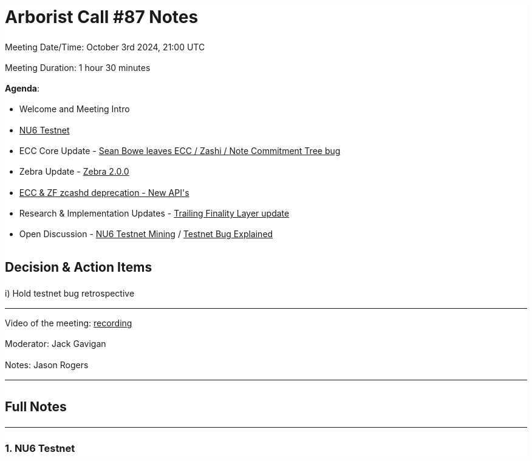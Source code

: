 # Arborist Call #87 Notes

Meeting Date/Time: October 3rd 2024, 21:00 UTC

Meeting Duration: 1 hour 30 minutes 


**Agenda**: 

+ Welcome and Meeting Intro

+ [NU6 Testnet](https://github.com/ZcashCommunityGrants/arboretum-notes/blob/main/AllArboristCallNotes/Arborist%20Call%2087-Notes.md#1-nu6-testnet)

+ ECC Core Update - [Sean Bowe leaves ECC / Zashi / Note Commitment Tree bug](https://github.com/ZcashCommunityGrants/arboretum-notes/blob/main/AllArboristCallNotes/Arborist%20Call%2087-Notes.md#2-ecc-update---sean-bowe-leaves-ecc--zashi--note-commitment-tree-bug) 

+ Zebra Update - [Zebra 2.0.0](https://github.com/ZcashCommunityGrants/arboretum-notes/blob/main/AllArboristCallNotes/Arborist%20Call%2087-Notes.md#3-zebra-update---zebra-200) 

+ [ECC & ZF zcashd deprecation - New API's](https://github.com/ZcashCommunityGrants/arboretum-notes/blob/main/AllArboristCallNotes/Arborist%20Call%2087-Notes.md#4-zcashd-deprecation---new-apis)

+ Research & Implementation Updates - [Trailing Finality Layer update](https://github.com/ZcashCommunityGrants/arboretum-notes/blob/main/AllArboristCallNotes/Arborist%20Call%2087-Notes.md#5-research--implementation-updates-i-trailing-finality-layer)

+ Open Discussion - [NU6 Testnet Mining](https://github.com/ZcashCommunityGrants/arboretum-notes/blob/main/AllArboristCallNotes/Arborist%20Call%2087-Notes.md#6-open-discussion-i-nu6-tesnet-mining) / [Testnet Bug Explained](https://github.com/ZcashCommunityGrants/arboretum-notes/blob/main/AllArboristCallNotes/Arborist%20Call%2087-Notes.md#5-open-discussion-ii---testnet-bug-explained)



## Decision & Action Items

i) Hold testnet bug retrospective 


___

Video of the meeting: [recording](https://www.youtube.com/watch?v=0lRFmXxuRq4)

Moderator: Jack Gavigan

Notes: Jason Rogers


___



## Full Notes

____

### 1. NU6 Testnet 

